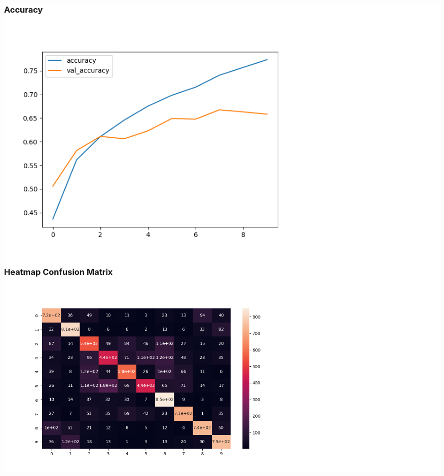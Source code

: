 ### Accuracy

<img src="storage/plots/accuracy.png" width="600px">

### Heatmap Confusion Matrix

<img src="storage/plots/heatmap-confusion-matrix.png" width="600px">
